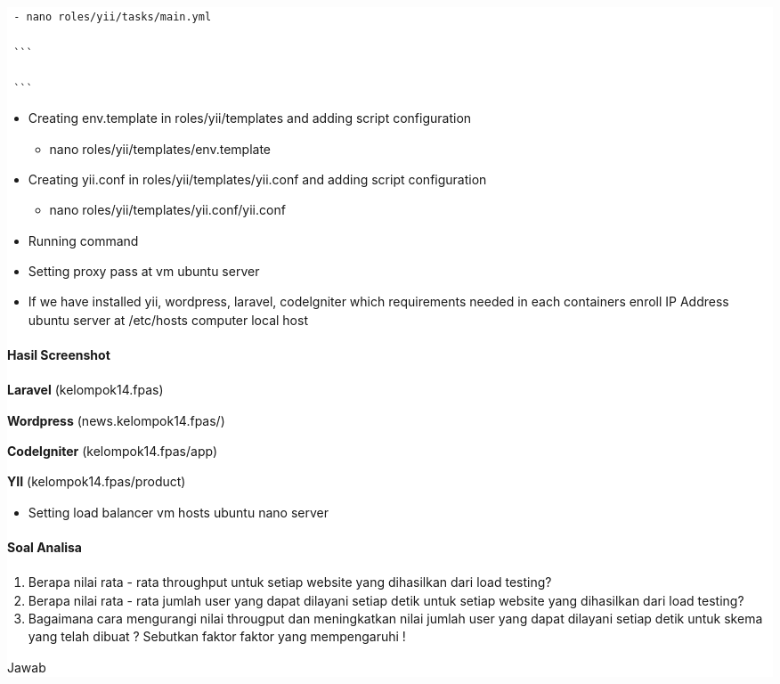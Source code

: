     - nano roles/yii/tasks/main.yml

     ```
     
     ```

   - Creating env.template in roles/yii/templates and adding script configuration

     - nano roles/yii/templates/env.template

     ```
     
     ```

   - Creating yii.conf in roles/yii/templates/yii.conf and adding script configuration

     - nano roles/yii/templates/yii.conf/yii.conf

     ```
     
     ```

   - Running command

   ```
   
   ```

   - Setting proxy pass at vm ubuntu server

   ```
   
   ```

   - If we have installed yii, wordpress, laravel, codelgniter which requirements needed in each containers enroll IP Address ubuntu server at /etc/hosts computer local host


#### **Hasil Screenshot**

**Laravel** (kelompok14.fpas)

**Wordpress** (news.kelompok14.fpas/)

**Codelgniter** (kelompok14.fpas/app)

**YII** (kelompok14.fpas/product)

-  Setting load balancer vm hosts ubuntu nano server

```

```

#### **Soal Analisa**

1. Berapa nilai rata - rata throughput untuk setiap website yang dihasilkan dari load testing?
2. Berapa nilai rata - rata jumlah user yang dapat dilayani setiap detik untuk setiap website yang dihasilkan dari load testing?
3. Bagaimana cara mengurangi nilai througput dan meningkatkan nilai jumlah user yang dapat dilayani setiap detik untuk skema yang telah dibuat ? Sebutkan faktor faktor yang mempengaruhi !

Jawab
